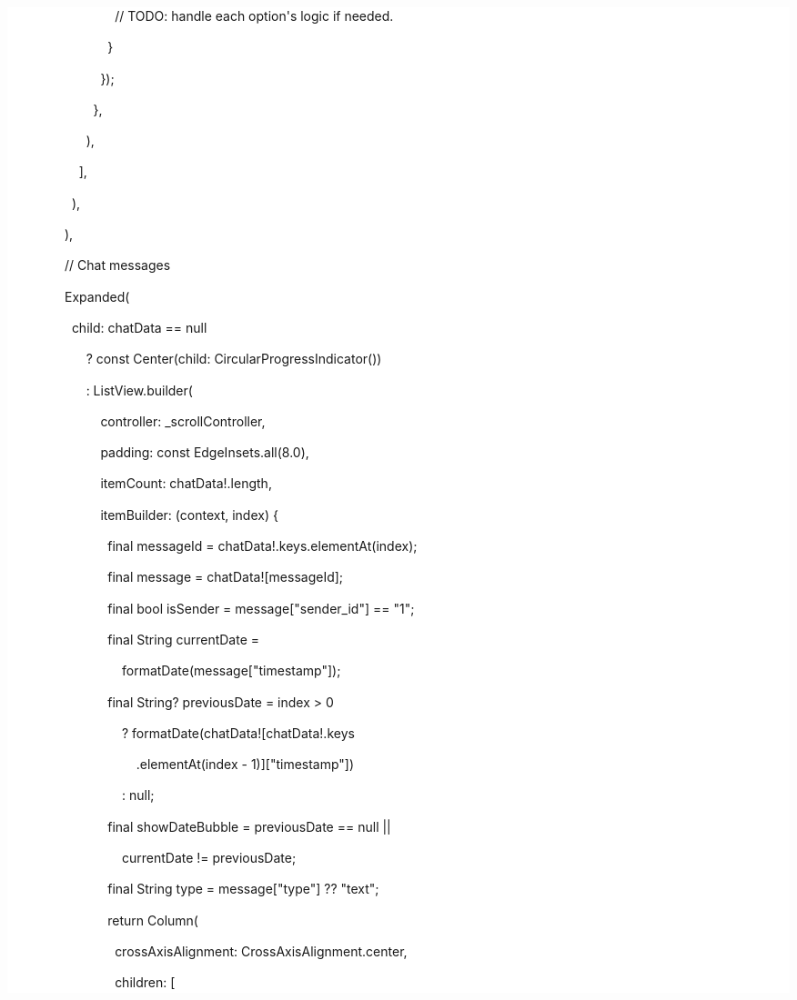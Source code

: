                               // TODO: handle each option's logic if needed.

                            }

                          });

                        },

                      ),

                    ],

                  ),

                ),

                // Chat messages

                Expanded(

                  child: chatData == null

                      ? const Center(child: CircularProgressIndicator())

                      : ListView.builder(

                          controller: _scrollController,

                          padding: const EdgeInsets.all(8.0),

                          itemCount: chatData!.length,

                          itemBuilder: (context, index) {

                            final messageId = chatData!.keys.elementAt(index);

                            final message = chatData![messageId];

                            final bool isSender = message["sender_id"] == "1";

                            final String currentDate =

                                formatDate(message["timestamp"]);

                            final String? previousDate = index > 0

                                ? formatDate(chatData![chatData!.keys

                                    .elementAt(index - 1)]["timestamp"])

                                : null;

                            final showDateBubble = previousDate == null ||

                                currentDate != previousDate;

                            final String type = message["type"] ?? "text";

  

                            return Column(

                              crossAxisAlignment: CrossAxisAlignment.center,

                              children: [
